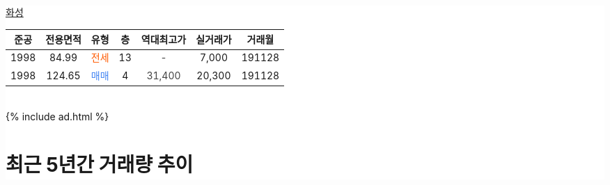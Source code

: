 

<script async src="//pagead2.googlesyndication.com/pagead/js/adsbygoogle.js"></script>

<ins class="adsbygoogle"
     style="display:block"
     data-ad-client="ca-pub-2446590836940007"
     data-ad-slot="1659523306"
     data-ad-format="auto"
     data-full-width-responsive="true"></ins>
<script>
(adsbygoogle = window.adsbygoogle || []).push({});
</script>


[화성](https://search.naver.com/search.naver?query=%EA%B2%BD%EC%83%81%EB%82%A8%EB%8F%84+%EC%B0%BD%EC%9B%90%EC%8B%9C+%EB%A7%88%EC%82%B0%ED%9A%8C%EC%9B%90%EA%B5%AC+%EB%82%B4%EC%84%9C%EC%9D%8D+%EC%82%BC%EA%B3%84%EB%A6%AC+%ED%99%94%EC%84%B1)

|준공|전용면적|유형|층|역대최고가|실거래가|거래월|
|:---:|:---:|:---:|:---:|:---:|:---:|:---:|
|1998|84.99|<span style="color:#ff5a00">전세</span>|13|<span style="color:#444444">-</span>|7,000|191128|
|1998|124.65|<span style="color:#4285f3">매매</span>|4|<span style="color:#444444">31,400</span>|20,300|191128|


<br>
{% include ad.html %}
<br>

# 최근 5년간 거래량 추이


<div style="width:100%;">
    <canvas id="deal_progress" height="200"></canvas>
</div>

<script>
new Chart(document.getElementById("deal_progress"), {
    type: 'line',
    data: {
        labels: ['201501','201502','201503','201504','201505','201506','201507','201508','201509','201510','201511','201512','201601','201602','201603','201604','201605','201606','201607','201608','201609','201610','201611','201612','201701','201702','201703','201704','201705','201706','201707','201708','201709','201710','201711','201712','201801','201802','201803','201804','201805','201806','201807','201808','201809','201810','201811','201812','201901','201902','201903','201904','201905','201906','201907','201908','201909','201910','201911','201912','202001'],
        datasets: [{
            label: '매매',
            pointRadius: 1,
            data: [40, 46, 56, 56, 39, 38, 38, 48, 50, 62, 32, 33, 26, 23, 31, 23, 18, 20, 27, 27, 33, 51, 30, 25, 24, 32, 15, 21, 42, 23, 12, 19, 15, 10, 17, 21, 16, 8, 19, 14, 12, 16, 17, 14, 19, 20, 15, 15, 13, 21, 21, 14, 29, 25, 25, 17, 23, 25, 26, 31, 2],
            borderColor: "rgba(255, 201, 14, 1)",
            backgroundColor: "rgba(255, 201, 14, 0.5)",
            fill: false,
            lineTension: 0
        },{
            label: '전월세',
            pointRadius: 1,
            data: [38, 20, 24, 21, 21, 21, 15, 26, 11, 25, 18, 27, 31, 24, 23, 22, 26, 20, 19, 16, 11, 24, 24, 18, 28, 22, 26, 23, 26, 24, 12, 29, 19, 12, 15, 12, 29, 27, 25, 24, 19, 22, 20, 14, 17, 19, 14, 23, 33, 15, 25, 27, 22, 20, 19, 21, 22, 27, 20, 9, 3],
            borderColor: "rgba(0, 141, 185, 1)",
            backgroundColor: "rgba(0, 141, 185, 0.5)",
            fill: false,
            lineTension: 0